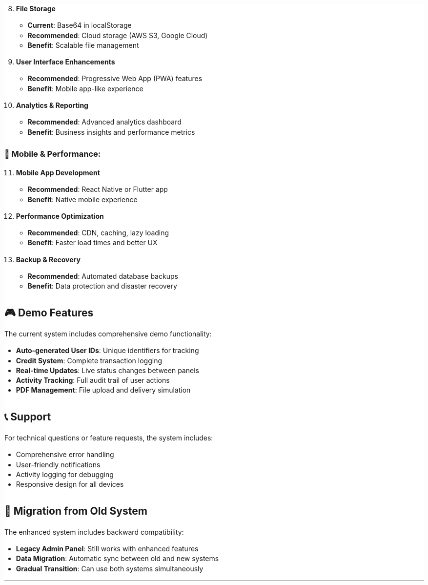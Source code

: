 8. **File Storage**
   - **Current**: Base64 in localStorage
   - **Recommended**: Cloud storage (AWS S3, Google Cloud)
   - **Benefit**: Scalable file management

9. **User Interface Enhancements**
   - **Recommended**: Progressive Web App (PWA) features
   - **Benefit**: Mobile app-like experience

10. **Analytics & Reporting**
    - **Recommended**: Advanced analytics dashboard
    - **Benefit**: Business insights and performance metrics

### 📱 Mobile & Performance:

11. **Mobile App Development**
    - **Recommended**: React Native or Flutter app
    - **Benefit**: Native mobile experience

12. **Performance Optimization**
    - **Recommended**: CDN, caching, lazy loading
    - **Benefit**: Faster load times and better UX

13. **Backup & Recovery**
    - **Recommended**: Automated database backups
    - **Benefit**: Data protection and disaster recovery

## 🎮 Demo Features

The current system includes comprehensive demo functionality:

- **Auto-generated User IDs**: Unique identifiers for tracking
- **Credit System**: Complete transaction logging
- **Real-time Updates**: Live status changes between panels
- **Activity Tracking**: Full audit trail of user actions
- **PDF Management**: File upload and delivery simulation

## 📞 Support

For technical questions or feature requests, the system includes:
- Comprehensive error handling
- User-friendly notifications
- Activity logging for debugging
- Responsive design for all devices

## 🔄 Migration from Old System

The enhanced system includes backward compatibility:
- **Legacy Admin Panel**: Still works with enhanced features
- **Data Migration**: Automatic sync between old and new systems
- **Gradual Transition**: Can use both systems simultaneously

---
